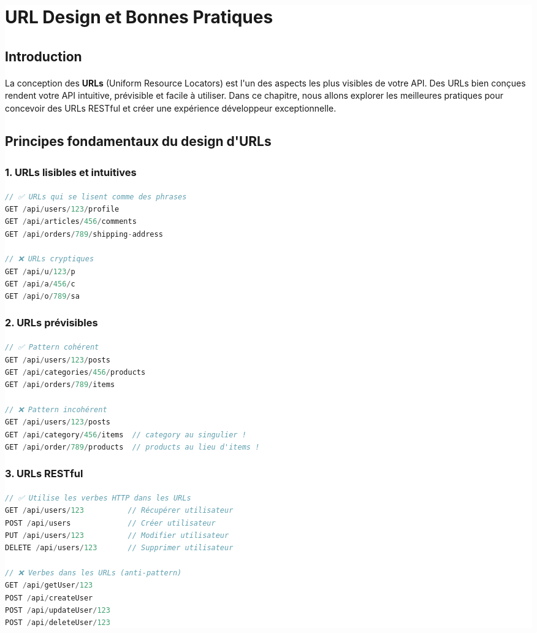 # URL Design et Bonnes Pratiques

## Introduction

La conception des **URLs** (Uniform Resource Locators) est l'un des aspects les plus visibles de votre API. Des URLs bien conçues rendent votre API intuitive, prévisible et facile à utiliser. Dans ce chapitre, nous allons explorer les meilleures pratiques pour concevoir des URLs RESTful et créer une expérience développeur exceptionnelle.

## Principes fondamentaux du design d'URLs

### 1. URLs lisibles et intuitives

```javascript
// ✅ URLs qui se lisent comme des phrases
GET /api/users/123/profile
GET /api/articles/456/comments
GET /api/orders/789/shipping-address

// ❌ URLs cryptiques
GET /api/u/123/p
GET /api/a/456/c
GET /api/o/789/sa
```

### 2. URLs prévisibles

```javascript
// ✅ Pattern cohérent
GET /api/users/123/posts
GET /api/categories/456/products
GET /api/orders/789/items

// ❌ Pattern incohérent
GET /api/users/123/posts
GET /api/category/456/items  // category au singulier !
GET /api/order/789/products  // products au lieu d'items !
```

### 3. URLs RESTful

```javascript
// ✅ Utilise les verbes HTTP dans les URLs
GET /api/users/123          // Récupérer utilisateur
POST /api/users             // Créer utilisateur
PUT /api/users/123          // Modifier utilisateur
DELETE /api/users/123       // Supprimer utilisateur

// ❌ Verbes dans les URLs (anti-pattern)
GET /api/getUser/123
POST /api/createUser
POST /api/updateUser/123
POST /api/deleteUser/123
```
